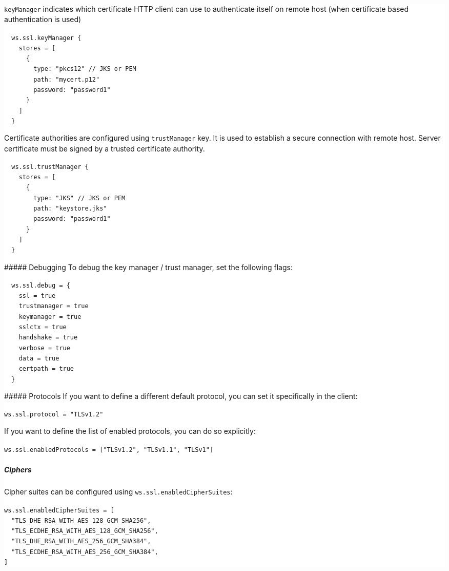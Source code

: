 `keyManager` indicates which certificate HTTP client can use to authenticate itself on remote host (when certificate based authentication is used)
```
  ws.ssl.keyManager {
    stores = [
      {
        type: "pkcs12" // JKS or PEM
        path: "mycert.p12"
        password: "password1"
      }
    ]
  }
```
Certificate authorities are configured using `trustManager` key. It is used to establish a secure connection with remote host. Server certificate must be signed by a trusted certificate authority.
```
  ws.ssl.trustManager {
    stores = [
      {
        type: "JKS" // JKS or PEM
        path: "keystore.jks"
        password: "password1"
      }
    ]
  }
```
##### Debugging
To debug the key manager / trust manager, set the following flags:
```
  ws.ssl.debug = {
    ssl = true
    trustmanager = true
    keymanager = true
    sslctx = true
    handshake = true
    verbose = true
    data = true
    certpath = true
  }
```

##### Protocols
If you want to define a different default protocol, you can set it specifically in the client:
```
ws.ssl.protocol = "TLSv1.2"
```
If you want to define the list of enabled protocols, you can do so explicitly:
```
ws.ssl.enabledProtocols = ["TLSv1.2", "TLSv1.1", "TLSv1"]
```
##### Ciphers
Cipher suites can be configured using `ws.ssl.enabledCipherSuites`:
```
ws.ssl.enabledCipherSuites = [
  "TLS_DHE_RSA_WITH_AES_128_GCM_SHA256",
  "TLS_ECDHE_RSA_WITH_AES_128_GCM_SHA256",
  "TLS_DHE_RSA_WITH_AES_256_GCM_SHA384",
  "TLS_ECDHE_RSA_WITH_AES_256_GCM_SHA384",
]
```
